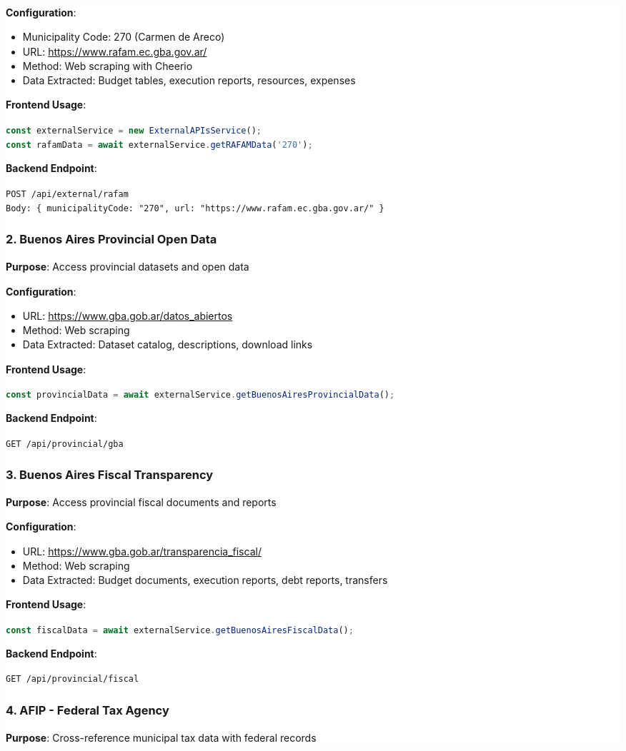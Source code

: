 **Configuration**:
- Municipality Code: 270 (Carmen de Areco)
- URL: https://www.rafam.ec.gba.gov.ar/
- Method: Web scraping with Cheerio
- Data Extracted: Budget tables, execution reports, resources, expenses

**Frontend Usage**:
```typescript
const externalService = new ExternalAPIsService();
const rafamData = await externalService.getRAFAMData('270');
```

**Backend Endpoint**:
```
POST /api/external/rafam
Body: { municipalityCode: "270", url: "https://www.rafam.ec.gba.gov.ar/" }
```

### 2. Buenos Aires Provincial Open Data
**Purpose**: Access provincial datasets and open data

**Configuration**:
- URL: https://www.gba.gob.ar/datos_abiertos
- Method: Web scraping
- Data Extracted: Dataset catalog, descriptions, download links

**Frontend Usage**:
```typescript
const provincialData = await externalService.getBuenosAiresProvincialData();
```

**Backend Endpoint**:
```
GET /api/provincial/gba
```

### 3. Buenos Aires Fiscal Transparency
**Purpose**: Access provincial fiscal documents and reports

**Configuration**:
- URL: https://www.gba.gob.ar/transparencia_fiscal/
- Method: Web scraping
- Data Extracted: Budget documents, execution reports, debt reports, transfers

**Frontend Usage**:
```typescript
const fiscalData = await externalService.getBuenosAiresFiscalData();
```

**Backend Endpoint**:
```
GET /api/provincial/fiscal
```

### 4. AFIP - Federal Tax Agency
**Purpose**: Cross-reference municipal tax data with federal records
